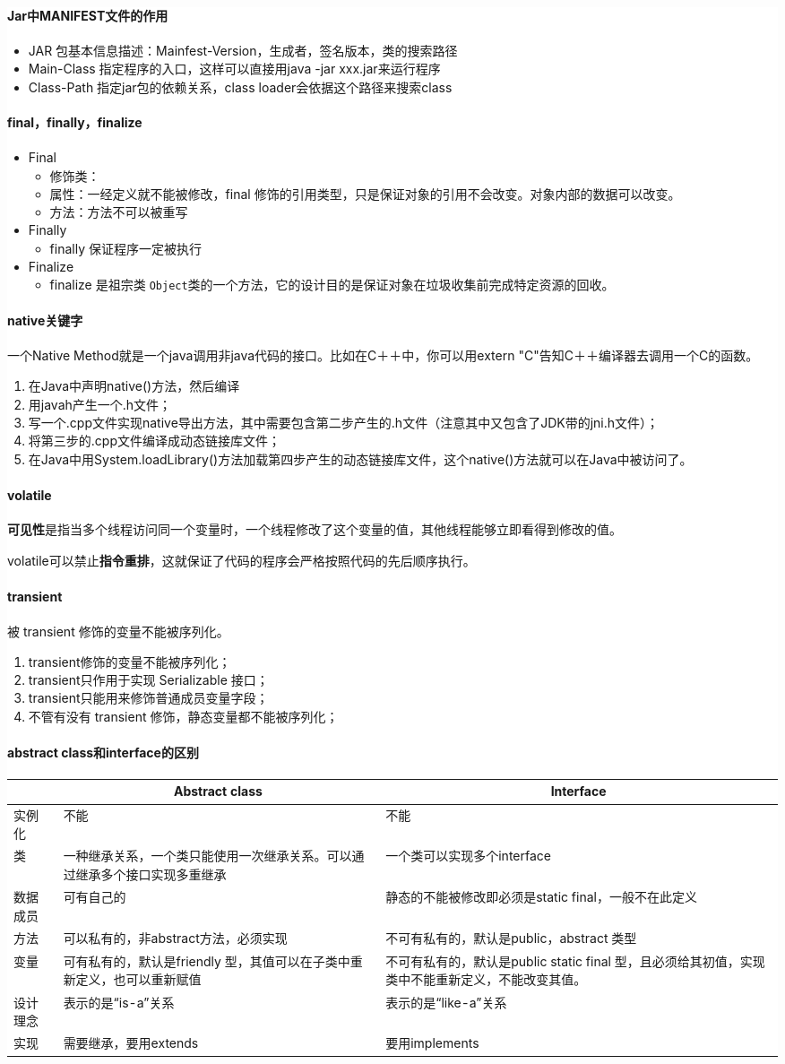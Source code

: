 #### Jar中MANIFEST文件的作用

- JAR 包基本信息描述：Mainfest-Version，生成者，签名版本，类的搜索路径
- Main-Class 指定程序的入口，这样可以直接用java -jar xxx.jar来运行程序
- Class-Path 指定jar包的依赖关系，class loader会依据这个路径来搜索class

#### final，finally，finalize

- Final
  - 修饰类：
  - 属性：一经定义就不能被修改，final 修饰的引用类型，只是保证对象的引用不会改变。对象内部的数据可以改变。
  - 方法：方法不可以被重写 
- Finally
  - finally 保证程序一定被执行
- Finalize 
  - finalize 是祖宗类 `Object`类的一个方法，它的设计目的是保证对象在垃圾收集前完成特定资源的回收。

#### native关键字

一个Native Method就是一个java调用非java代码的接口。比如在C＋＋中，你可以用extern "C"告知C＋＋编译器去调用一个C的函数。

1. 在Java中声明native()方法，然后编译
2. 用javah产生一个.h文件；
3. 写一个.cpp文件实现native导出方法，其中需要包含第二步产生的.h文件（注意其中又包含了JDK带的jni.h文件）；
4. 将第三步的.cpp文件编译成动态链接库文件；
5. 在Java中用System.loadLibrary()方法加载第四步产生的动态链接库文件，这个native()方法就可以在Java中被访问了。

#### volatile

**可见性**是指当多个线程访问同一个变量时，一个线程修改了这个变量的值，其他线程能够立即看得到修改的值。

volatile可以禁止**指令重排**，这就保证了代码的程序会严格按照代码的先后顺序执行。



####  transient 

被 transient 修饰的变量不能被序列化。

1. transient修饰的变量不能被序列化；
2. transient只作用于实现 Serializable 接口；
3. transient只能用来修饰普通成员变量字段；
4. 不管有没有 transient 修饰，静态变量都不能被序列化；



#### abstract class和interface的区别

|          | Abstract class                                               | Interface                                                    |
| -------- | ------------------------------------------------------------ | ------------------------------------------------------------ |
| 实例化   | 不能                                                         | 不能                                                         |
| 类       | 一种继承关系，一个类只能使用一次继承关系。可以通过继承多个接口实现多重继承 | 一个类可以实现多个interface                                  |
| 数据成员 | 可有自己的                                                   | 静态的不能被修改即必须是static final，一般不在此定义         |
| 方法     | 可以私有的，非abstract方法，必须实现                         | 不可有私有的，默认是public，abstract 类型                    |
| 变量     | 可有私有的，默认是friendly 型，其值可以在子类中重新定义，也可以重新赋值 | 不可有私有的，默认是public static final 型，且必须给其初值，实现类中不能重新定义，不能改变其值。 |
| 设计理念 | 表示的是“is-a”关系                                           | 表示的是“like-a”关系                                         |
| 实现     | 需要继承，要用extends                                        | 要用implements                                               |
